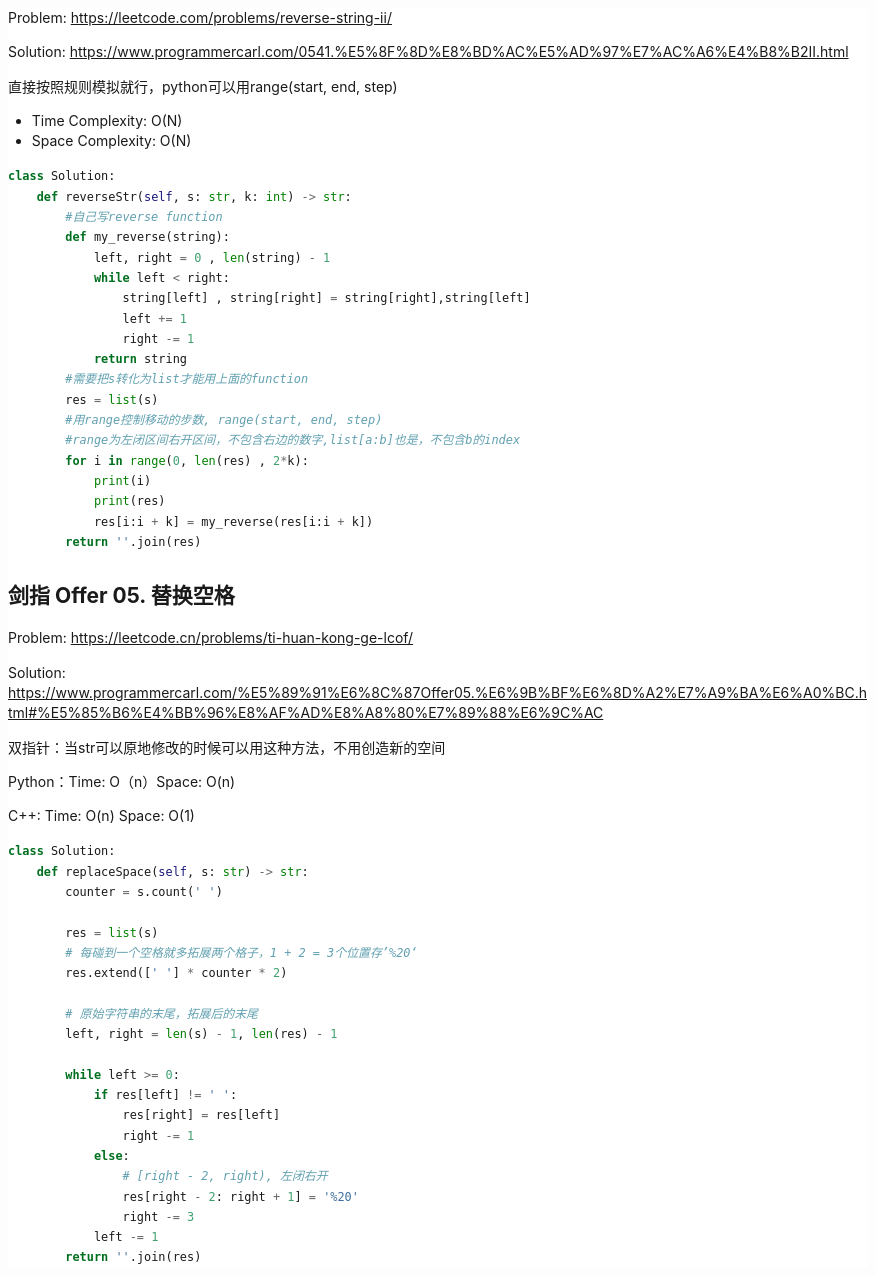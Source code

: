 Problem: https://leetcode.com/problems/reverse-string-ii/

Solution: https://www.programmercarl.com/0541.%E5%8F%8D%E8%BD%AC%E5%AD%97%E7%AC%A6%E4%B8%B2II.html

直接按照规则模拟就行，python可以用range(start, end, step)

- Time Complexity: O(N)
- Space Complexity: O(N)

~~~python
class Solution:
    def reverseStr(self, s: str, k: int) -> str:
        #自己写reverse function
        def my_reverse(string):
            left, right = 0 , len(string) - 1            
            while left < right:
                string[left] , string[right] = string[right],string[left]
                left += 1
                right -= 1
            return string
        #需要把s转化为list才能用上面的function
        res = list(s)
        #用range控制移动的步数, range(start, end, step)
        #range为左闭区间右开区间，不包含右边的数字,list[a:b]也是，不包含b的index
        for i in range(0, len(res) , 2*k):
            print(i)
            print(res)
            res[i:i + k] = my_reverse(res[i:i + k])
        return ''.join(res)
~~~

## 剑指 Offer 05. 替换空格

Problem: https://leetcode.cn/problems/ti-huan-kong-ge-lcof/

Solution: https://www.programmercarl.com/%E5%89%91%E6%8C%87Offer05.%E6%9B%BF%E6%8D%A2%E7%A9%BA%E6%A0%BC.html#%E5%85%B6%E4%BB%96%E8%AF%AD%E8%A8%80%E7%89%88%E6%9C%AC

双指针：当str可以原地修改的时候可以用这种方法，不用创造新的空间

Python：Time: O（n）Space: O(n)

C++: Time: O(n)  Space: O(1)

~~~python
class Solution:
    def replaceSpace(self, s: str) -> str:
        counter = s.count(' ')
        
        res = list(s)
        # 每碰到一个空格就多拓展两个格子，1 + 2 = 3个位置存’%20‘
        res.extend([' '] * counter * 2)
        
        # 原始字符串的末尾，拓展后的末尾
        left, right = len(s) - 1, len(res) - 1
        
        while left >= 0:
            if res[left] != ' ':
                res[right] = res[left]
                right -= 1
            else:
                # [right - 2, right), 左闭右开
                res[right - 2: right + 1] = '%20'
                right -= 3
            left -= 1
        return ''.join(res)
~~~
